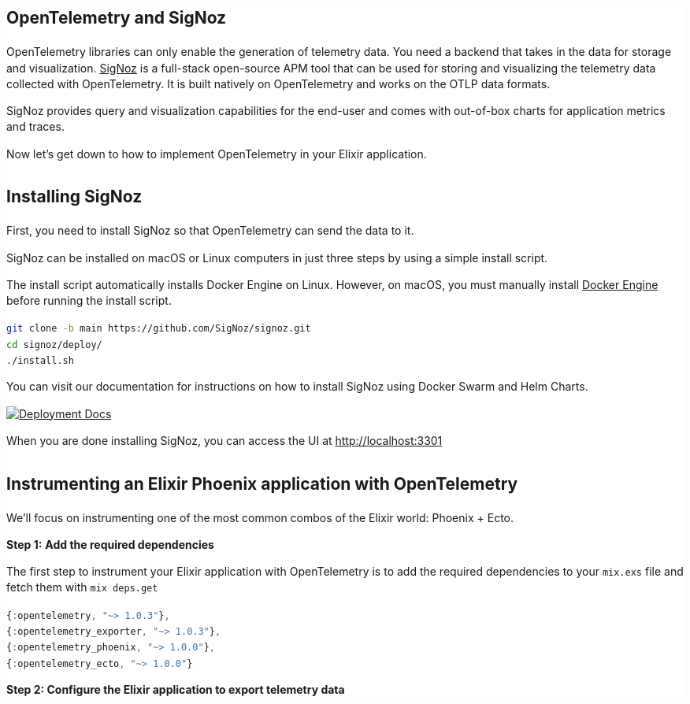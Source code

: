 ## OpenTelemetry and SigNoz

OpenTelemetry libraries can only enable the generation of telemetry data. You need a backend that takes in the data for storage and visualization. [SigNoz](https://signoz.io/) is a full-stack open-source APM tool that can be used for storing and visualizing the telemetry data collected with OpenTelemetry. It is built natively on OpenTelemetry and works on the OTLP data formats.

SigNoz provides query and visualization capabilities for the end-user and comes with out-of-box charts for application metrics and traces.

Now let’s get down to how to implement OpenTelemetry in your Elixir application.

## Installing SigNoz

First, you need to install SigNoz so that OpenTelemetry can send the data to it.

SigNoz can be installed on macOS or Linux computers in just three steps by using a simple install script.

The install script automatically installs Docker Engine on Linux. However, on macOS, you must manually install <a href = "https://docs.docker.com/engine/install/" rel="noopener noreferrer nofollow" target="_blank">Docker Engine</a> before running the install script.

```bash
git clone -b main https://github.com/SigNoz/signoz.git
cd signoz/deploy/
./install.sh
```

You can visit our documentation for instructions on how to install SigNoz using Docker Swarm and Helm Charts.

[![Deployment Docs](/img/blog/common/deploy_docker_documentation.webp)](https://signoz.io/docs/install/docker/)

When you are done installing SigNoz, you can access the UI at [http://localhost:3301](http://localhost:3301/application)

## Instrumenting an Elixir Phoenix application with OpenTelemetry

We’ll focus on instrumenting one of the most common combos of the Elixir world: Phoenix + Ecto.

**Step 1:** **Add the required dependencies**

The first step to instrument your Elixir application with OpenTelemetry is to add the required dependencies to your `mix.exs` file and fetch them with `mix deps.get`

```jsx
{:opentelemetry, "~> 1.0.3"},
{:opentelemetry_exporter, "~> 1.0.3"},
{:opentelemetry_phoenix, "~> 1.0.0"},
{:opentelemetry_ecto, "~> 1.0.0"}
```

**Step 2: Configure the Elixir application to export telemetry data**
